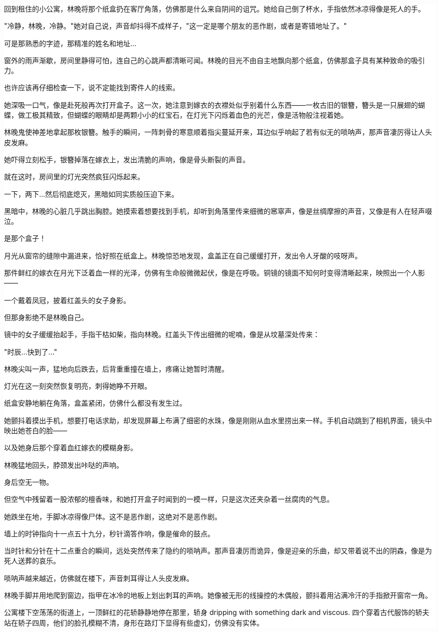 回到租住的小公寓，林晚将那个纸盒扔在客厅角落，仿佛那是什么来自阴间的诅咒。她给自己倒了杯水，手指依然冰凉得像是死人的手。

"冷静，林晚，冷静。"她对自己说，声音却抖得不成样子，"这一定是哪个朋友的恶作剧，或者是寄错地址了。"

可是那熟悉的字迹，那精准的姓名和地址...

窗外的雨声渐歇，房间里静得可怕，连自己的心跳声都清晰可闻。林晚的目光不由自主地飘向那个纸盒，仿佛那盒子具有某种致命的吸引力。

也许应该再仔细检查一下，说不定能找到寄件人的线索。

她深吸一口气，像是赴死般再次打开盒子。这一次，她注意到嫁衣的衣襟处似乎别着什么东西——一枚古旧的银簪，簪头是一只展翅的蝴蝶，做工极其精致，但蝴蝶的眼睛却是两颗小小的红宝石，在灯光下闪烁着血色的光芒，像是活物般注视着她。

林晚鬼使神差地拿起那枚银簪。触手的瞬间，一阵刺骨的寒意顺着指尖蔓延开来，耳边似乎响起了若有似无的唢呐声，那声音凄厉得让人头皮发麻。

她吓得立刻松手，银簪掉落在嫁衣上，发出清脆的声响，像是骨头断裂的声音。

就在这时，房间里的灯光突然疯狂闪烁起来。

一下，两下...然后彻底熄灭，黑暗如同实质般压迫下来。

黑暗中，林晚的心脏几乎跳出胸腔。她摸索着想要找到手机，却听到角落里传来细微的窸窣声，像是丝绸摩擦的声音，又像是有人在轻声啜泣。

是那个盒子！

月光从窗帘的缝隙中漏进来，恰好照在纸盒上。林晚惊恐地发现，盒盖正在自己缓缓打开，发出令人牙酸的吱呀声。

那件鲜红的嫁衣在月光下泛着血一样的光泽，仿佛有生命般微微起伏，像是在呼吸。铜镜的镜面不知何时变得清晰起来，映照出一个人影——

一个戴着凤冠，披着红盖头的女子身影。

但那身影绝不是林晚自己。

镜中的女子缓缓抬起手，手指干枯如柴，指向林晚。红盖头下传出细微的呢喃，像是从坟墓深处传来：

"时辰...快到了..."

林晚尖叫一声，猛地向后跌去，后背重重撞在墙上，疼痛让她暂时清醒。

灯光在这一刻突然恢复明亮，刺得她睁不开眼。

纸盒安静地躺在角落，盒盖紧闭，仿佛什么都没有发生过。

她颤抖着摸出手机，想要打电话求助，却发现屏幕上布满了细密的水珠，像是刚刚从血水里捞出来一样。手机自动跳到了相机界面，镜头中映出她苍白的脸——

以及她身后那个穿着血红嫁衣的模糊身影。

林晚猛地回头，脖颈发出咔哒的声响。

身后空无一物。

但空气中残留着一股浓郁的檀香味，和她打开盒子时闻到的一模一样，只是这次还夹杂着一丝腐肉的气息。

她跌坐在地，手脚冰凉得像尸体。这不是恶作剧，这绝对不是恶作剧。

墙上的时钟指向十一点五十九分，秒针滴答作响，像是催命的鼓点。

当时针和分针在十二点重合的瞬间，远处突然传来了隐约的唢呐声。那声音凄厉而诡异，像是迎亲的乐曲，却又带着说不出的阴森，像是为死人送葬的哀乐。

唢呐声越来越近，仿佛就在楼下，声音刺耳得让人头皮发麻。

林晚手脚并用地爬到窗边，指甲在冰冷的地板上划出刺耳的声响。她像被无形的线操控的木偶般，颤抖着用沾满冷汗的手指掀开窗帘一角。

公寓楼下空荡荡的街道上，一顶鲜红的花轿静静地停在那里，轿身 dripping with something dark and viscous. 四个穿着古代服饰的轿夫站在轿子四周，他们的脸孔模糊不清，身形在路灯下显得有些虚幻，仿佛没有实体。
